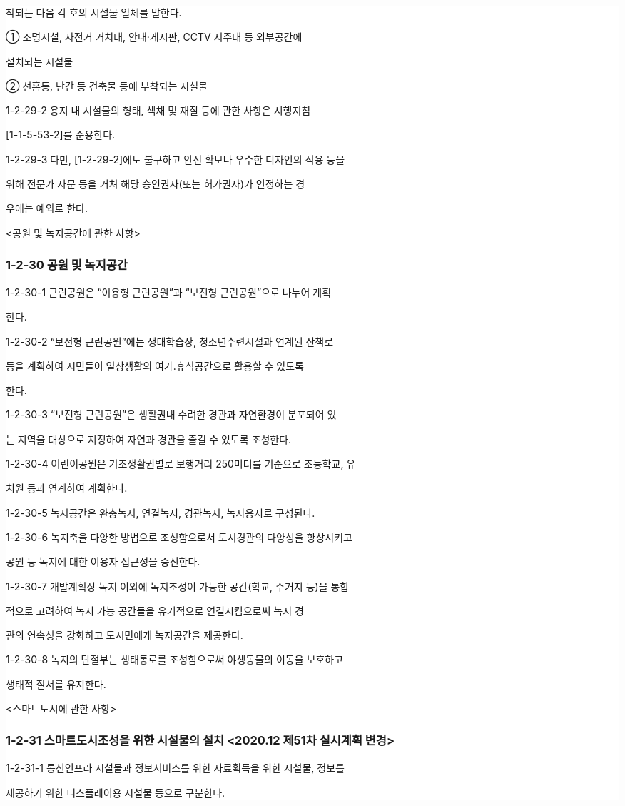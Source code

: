 착되는 다음 각 호의 시설물 일체를 말한다.

① 조명시설, 자전거 거치대, 안내·게시판, CCTV 지주대 등 외부공간에

설치되는 시설물

② 선홈통, 난간 등 건축물 등에 부착되는 시설물

1-2-29-2 용지 내 시설물의 형태, 색채 및 재질 등에 관한 사항은 시행지침

[1-1-5-53-2]를 준용한다.

1-2-29-3 다만, [1-2-29-2]에도 불구하고 안전 확보나 우수한 디자인의 적용 등을

위해 전문가 자문 등을 거쳐 해당 승인권자(또는 허가권자)가 인정하는 경

우에는 예외로 한다.

<공원 및 녹지공간에 관한 사항>

### 1-2-30 공원 및 녹지공간

1-2-30-1 근린공원은 “이용형 근린공원”과 “보전형 근린공원”으로 나누어 계획

한다.

1-2-30-2 “보전형 근린공원”에는 생태학습장, 청소년수련시설과 연계된 산책로

등을 계획하여 시민들이 일상생활의 여가․휴식공간으로 활용할 수 있도록

한다.

1-2-30-3 “보전형 근린공원”은 생활권내 수려한 경관과 자연환경이 분포되어 있

는 지역을 대상으로 지정하여 자연과 경관을 즐길 수 있도록 조성한다.

1-2-30-4 어린이공원은 기초생활권별로 보행거리 250미터를 기준으로 초등학교, 유

치원 등과 연계하여 계획한다.

1-2-30-5 녹지공간은 완충녹지, 연결녹지, 경관녹지, 녹지용지로 구성된다.

1-2-30-6 녹지축을 다양한 방법으로 조성함으로서 도시경관의 다양성을 향상시키고

공원 등 녹지에 대한 이용자 접근성을 증진한다.

1-2-30-7 개발계획상 녹지 이외에 녹지조성이 가능한 공간(학교, 주거지 등)을 통합

적으로 고려하여 녹지 가능 공간들을 유기적으로 연결시킴으로써 녹지 경

관의 연속성을 강화하고 도시민에게 녹지공간을 제공한다.

1-2-30-8 녹지의 단절부는 생태통로를 조성함으로써 야생동물의 이동을 보호하고

생태적 질서를 유지한다.

<스마트도시에 관한 사항>

### 1-2-31 스마트도시조성을 위한 시설물의 설치 <2020.12 제51차 실시계획 변경>

1-2-31-1 통신인프라 시설물과 정보서비스를 위한 자료획득을 위한 시설물, 정보를

제공하기 위한 디스플레이용 시설물 등으로 구분한다.
